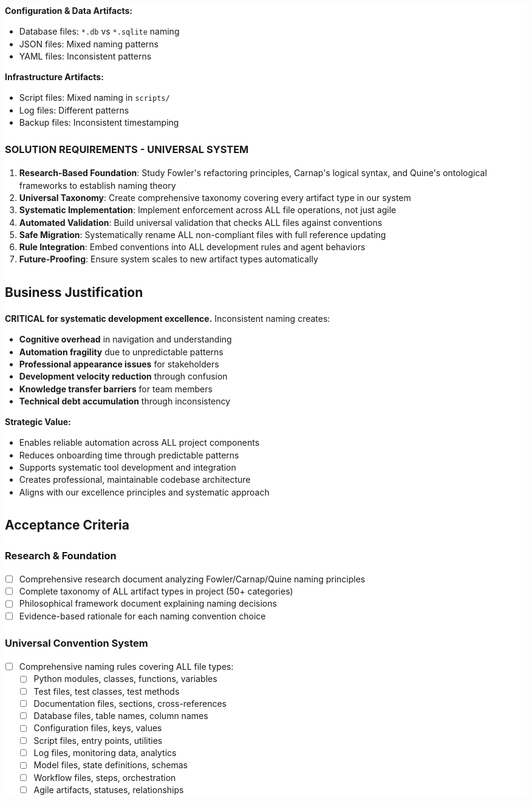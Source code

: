 **Configuration & Data Artifacts:**
- Database files: `*.db` vs `*.sqlite` naming
- JSON files: Mixed naming patterns
- YAML files: Inconsistent patterns

**Infrastructure Artifacts:**
- Script files: Mixed naming in `scripts/`
- Log files: Different patterns
- Backup files: Inconsistent timestamping

### **SOLUTION REQUIREMENTS - UNIVERSAL SYSTEM**

1. **Research-Based Foundation**: Study Fowler's refactoring principles, Carnap's logical syntax, and Quine's ontological frameworks to establish naming theory
2. **Universal Taxonomy**: Create comprehensive taxonomy covering every artifact type in our system
3. **Systematic Implementation**: Implement enforcement across ALL file operations, not just agile
4. **Automated Validation**: Build universal validation that checks ALL files against conventions
5. **Safe Migration**: Systematically rename ALL non-compliant files with full reference updating
6. **Rule Integration**: Embed conventions into ALL development rules and agent behaviors
7. **Future-Proofing**: Ensure system scales to new artifact types automatically

## Business Justification

**CRITICAL for systematic development excellence.** Inconsistent naming creates:
- **Cognitive overhead** in navigation and understanding
- **Automation fragility** due to unpredictable patterns  
- **Professional appearance issues** for stakeholders
- **Development velocity reduction** through confusion
- **Knowledge transfer barriers** for team members
- **Technical debt accumulation** through inconsistency

**Strategic Value:**
- Enables reliable automation across ALL project components
- Reduces onboarding time through predictable patterns
- Supports systematic tool development and integration
- Creates professional, maintainable codebase architecture
- Aligns with our excellence principles and systematic approach

## Acceptance Criteria

### **Research & Foundation**
- [ ] Comprehensive research document analyzing Fowler/Carnap/Quine naming principles
- [ ] Complete taxonomy of ALL artifact types in project (50+ categories)
- [ ] Philosophical framework document explaining naming decisions
- [ ] Evidence-based rationale for each naming convention choice

### **Universal Convention System**
- [ ] Comprehensive naming rules covering ALL file types:
  - [ ] Python modules, classes, functions, variables
  - [ ] Test files, test classes, test methods  
  - [ ] Documentation files, sections, cross-references
  - [ ] Database files, table names, column names
  - [ ] Configuration files, keys, values
  - [ ] Script files, entry points, utilities
  - [ ] Log files, monitoring data, analytics
  - [ ] Model files, state definitions, schemas
  - [ ] Workflow files, steps, orchestration
  - [ ] Agile artifacts, statuses, relationships
